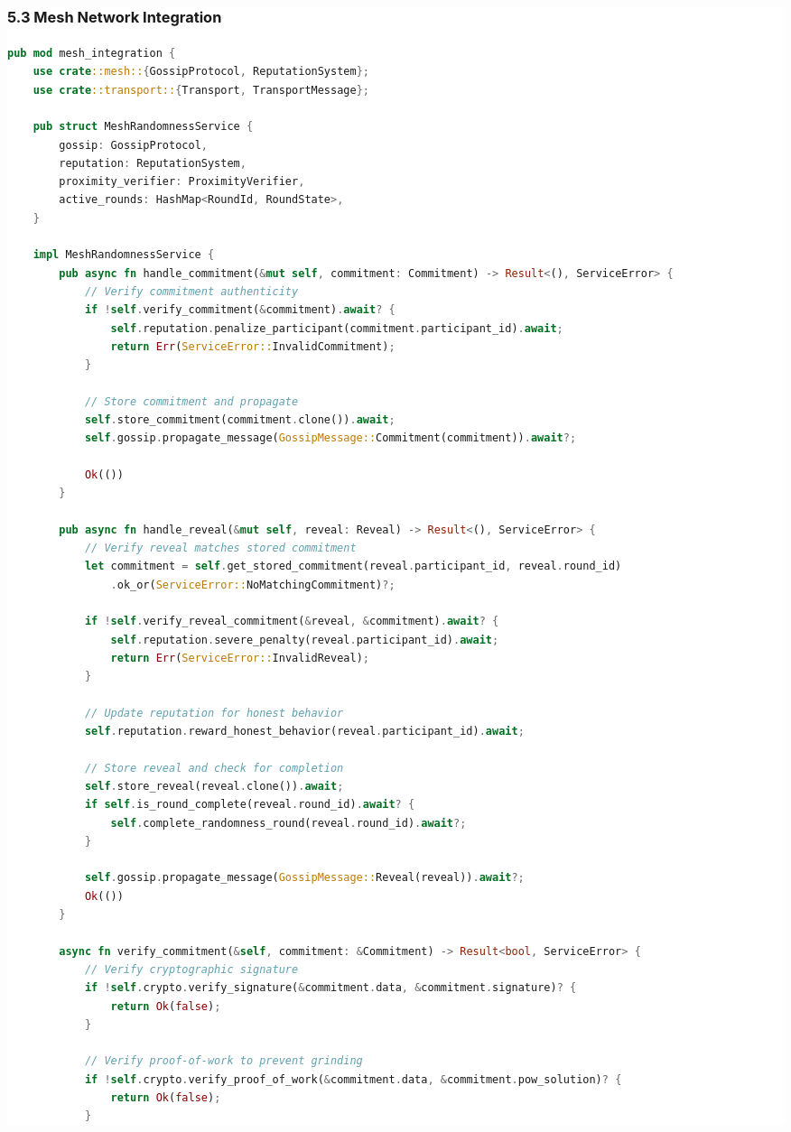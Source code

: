 ### 5.3 Mesh Network Integration

```rust
pub mod mesh_integration {
    use crate::mesh::{GossipProtocol, ReputationSystem};
    use crate::transport::{Transport, TransportMessage};
    
    pub struct MeshRandomnessService {
        gossip: GossipProtocol,
        reputation: ReputationSystem,
        proximity_verifier: ProximityVerifier,
        active_rounds: HashMap<RoundId, RoundState>,
    }
    
    impl MeshRandomnessService {
        pub async fn handle_commitment(&mut self, commitment: Commitment) -> Result<(), ServiceError> {
            // Verify commitment authenticity
            if !self.verify_commitment(&commitment).await? {
                self.reputation.penalize_participant(commitment.participant_id).await;
                return Err(ServiceError::InvalidCommitment);
            }
            
            // Store commitment and propagate
            self.store_commitment(commitment.clone()).await;
            self.gossip.propagate_message(GossipMessage::Commitment(commitment)).await?;
            
            Ok(())
        }
        
        pub async fn handle_reveal(&mut self, reveal: Reveal) -> Result<(), ServiceError> {
            // Verify reveal matches stored commitment
            let commitment = self.get_stored_commitment(reveal.participant_id, reveal.round_id)
                .ok_or(ServiceError::NoMatchingCommitment)?;
            
            if !self.verify_reveal_commitment(&reveal, &commitment).await? {
                self.reputation.severe_penalty(reveal.participant_id).await;
                return Err(ServiceError::InvalidReveal);
            }
            
            // Update reputation for honest behavior
            self.reputation.reward_honest_behavior(reveal.participant_id).await;
            
            // Store reveal and check for completion
            self.store_reveal(reveal.clone()).await;
            if self.is_round_complete(reveal.round_id).await? {
                self.complete_randomness_round(reveal.round_id).await?;
            }
            
            self.gossip.propagate_message(GossipMessage::Reveal(reveal)).await?;
            Ok(())
        }
        
        async fn verify_commitment(&self, commitment: &Commitment) -> Result<bool, ServiceError> {
            // Verify cryptographic signature
            if !self.crypto.verify_signature(&commitment.data, &commitment.signature)? {
                return Ok(false);
            }
            
            // Verify proof-of-work to prevent grinding
            if !self.crypto.verify_proof_of_work(&commitment.data, &commitment.pow_solution)? {
                return Ok(false);
            }
```